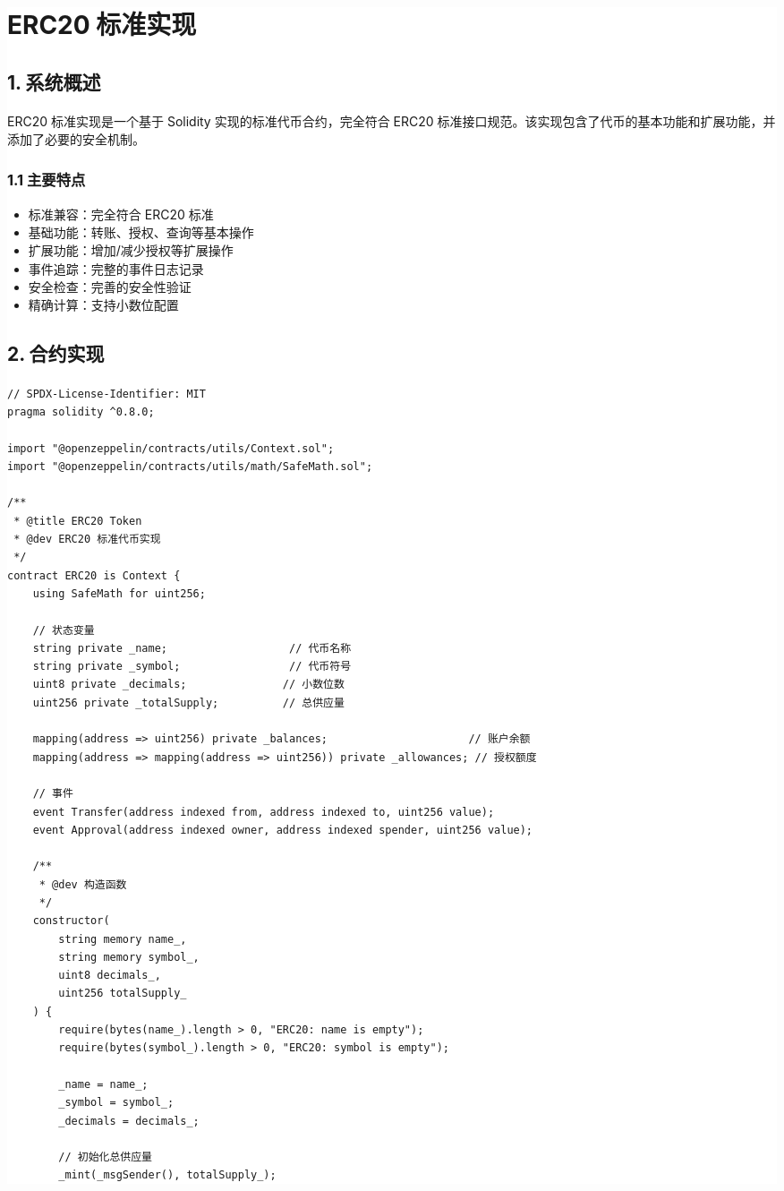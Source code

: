 # ERC20 标准实现

## 1. 系统概述

ERC20 标准实现是一个基于 Solidity 实现的标准代币合约，完全符合 ERC20 标准接口规范。该实现包含了代币的基本功能和扩展功能，并添加了必要的安全机制。

### 1.1 主要特点

- 标准兼容：完全符合 ERC20 标准
- 基础功能：转账、授权、查询等基本操作
- 扩展功能：增加/减少授权等扩展操作
- 事件追踪：完整的事件日志记录
- 安全检查：完善的安全性验证
- 精确计算：支持小数位配置

## 2. 合约实现

```solidity
// SPDX-License-Identifier: MIT
pragma solidity ^0.8.0;

import "@openzeppelin/contracts/utils/Context.sol";
import "@openzeppelin/contracts/utils/math/SafeMath.sol";

/**
 * @title ERC20 Token
 * @dev ERC20 标准代币实现
 */
contract ERC20 is Context {
    using SafeMath for uint256;

    // 状态变量
    string private _name;                   // 代币名称
    string private _symbol;                 // 代币符号
    uint8 private _decimals;               // 小数位数
    uint256 private _totalSupply;          // 总供应量

    mapping(address => uint256) private _balances;                      // 账户余额
    mapping(address => mapping(address => uint256)) private _allowances; // 授权额度

    // 事件
    event Transfer(address indexed from, address indexed to, uint256 value);
    event Approval(address indexed owner, address indexed spender, uint256 value);

    /**
     * @dev 构造函数
     */
    constructor(
        string memory name_,
        string memory symbol_,
        uint8 decimals_,
        uint256 totalSupply_
    ) {
        require(bytes(name_).length > 0, "ERC20: name is empty");
        require(bytes(symbol_).length > 0, "ERC20: symbol is empty");
        
        _name = name_;
        _symbol = symbol_;
        _decimals = decimals_;
        
        // 初始化总供应量
        _mint(_msgSender(), totalSupply_);
```